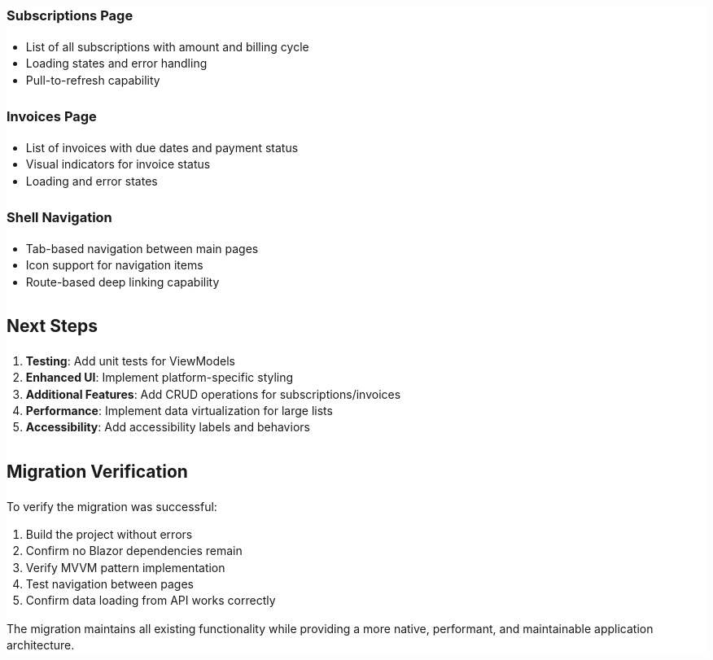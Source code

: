 ### Subscriptions Page
- List of all subscriptions with amount and billing cycle
- Loading states and error handling
- Pull-to-refresh capability

### Invoices Page
- List of invoices with due dates and payment status
- Visual indicators for invoice status
- Loading and error states

### Shell Navigation
- Tab-based navigation between main pages
- Icon support for navigation items
- Route-based deep linking capability

## Next Steps

1. **Testing**: Add unit tests for ViewModels
2. **Enhanced UI**: Implement platform-specific styling
3. **Additional Features**: Add CRUD operations for subscriptions/invoices
4. **Performance**: Implement data virtualization for large lists
5. **Accessibility**: Add accessibility labels and behaviors

## Migration Verification

To verify the migration was successful:

1. Build the project without errors
2. Confirm no Blazor dependencies remain
3. Verify MVVM pattern implementation
4. Test navigation between pages
5. Confirm data loading from API works correctly

The migration maintains all existing functionality while providing a more native, performant, and maintainable application architecture.